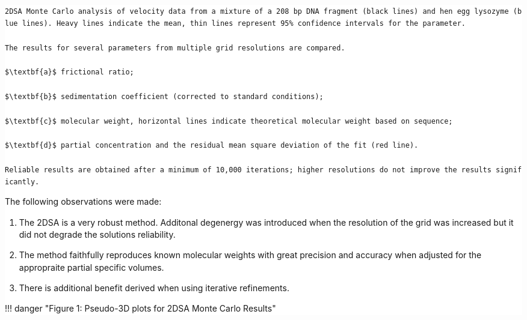     2DSA Monte Carlo analysis of velocity data from a mixture of a 208 bp DNA fragment (black lines) and hen egg lysozyme (blue lines). Heavy lines indicate the mean, thin lines represent 95% confidence intervals for the parameter. 
    
    The results for several parameters from multiple grid resolutions are compared. 
    
    $\textbf{a}$ frictional ratio; 
    
    $\textbf{b}$ sedimentation coefficient (corrected to standard conditions); 
    
    $\textbf{c}$ molecular weight, horizontal lines indicate theoretical molecular weight based on sequence;
    
    $\textbf{d}$ partial concentration and the residual mean square deviation of the fit (red line). 
    
    Reliable results are obtained after a minimum of 10,000 iterations; higher resolutions do not improve the results significantly.
    
The following observations were made:

1. The 2DSA is a very robust method. Additonal degenergy was introduced when the resolution of the grid was increased but it did not degrade the solutions reliability.

2. The method faithfully reproduces known molecular weights with great precision and accuracy when adjusted for the appropraite partial specific volumes.

3. There is additional benefit derived when using iterative refinements.

!!! danger "Figure 1: Pseudo-3D plots for 2DSA Monte Carlo Results"
